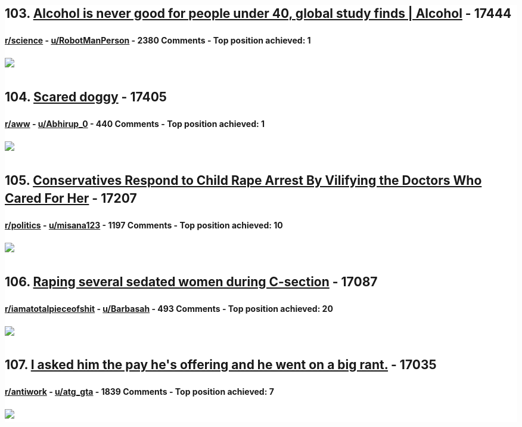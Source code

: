 ## 103. [Alcohol is never good for people under 40, global study finds | Alcohol](http://reddit.com/r/science/comments/vzao1j/alcohol_is_never_good_for_people_under_40_global/) - 17444
#### [r/science](http://reddit.com/r/science) - [u/RobotManPerson](http://reddit.com/u/RobotManPerson) - 2380 Comments - Top position achieved: 1

<a href="https://www.theguardian.com/society/2022/jul/14/alcohol-is-never-good-for-people-under-40-global-study-finds"><img src="https://b.thumbs.redditmedia.com/i7muABcLqtGm6p_9i8k9L0c5RKRNA3MjIU3-QNV2hIM.jpg"></img></a>

## 104. [Scared doggy](http://reddit.com/r/aww/comments/vylybt/scared_doggy/) - 17405
#### [r/aww](http://reddit.com/r/aww) - [u/Abhirup_0](http://reddit.com/u/Abhirup_0) - 440 Comments - Top position achieved: 1

<a href="https://v.redd.it/6xvdym2qdgb91"><img src="https://b.thumbs.redditmedia.com/_rVqLa9Ek4ythZPoOjCdx4Xz4hsqMSMgQHX6u5ZGvYg.jpg"></img></a>

## 105. [Conservatives Respond to Child Rape Arrest By Vilifying the Doctors Who Cared For Her](http://reddit.com/r/politics/comments/vyydgs/conservatives_respond_to_child_rape_arrest_by/) - 17207
#### [r/politics](http://reddit.com/r/politics) - [u/misana123](http://reddit.com/u/misana123) - 1197 Comments - Top position achieved: 10

<a href="https://www.rollingstone.com/politics/politics-news/todd-rokita-child-rape-abortion-case-1383138/"><img src="https://b.thumbs.redditmedia.com/EKmBxo4okyDHpRUxvMpitem8qJiDjhri0IQHi2WbryU.jpg"></img></a>

## 106. [Raping several sedated women during C-section](http://reddit.com/r/iamatotalpieceofshit/comments/vz34v5/raping_several_sedated_women_during_csection/) - 17087
#### [r/iamatotalpieceofshit](http://reddit.com/r/iamatotalpieceofshit) - [u/Barbasah](http://reddit.com/u/Barbasah) - 493 Comments - Top position achieved: 20

<a href="https://i.redd.it/7gvff10xwkb91.png"><img src="https://b.thumbs.redditmedia.com/tb4Am3vM_9WOcMYHzU6XTK6vNbQI5DzDKl6wSlHl-LQ.jpg"></img></a>

## 107. [I asked him the pay he's offering and he went on a big rant.](http://reddit.com/r/antiwork/comments/vylgxh/i_asked_him_the_pay_hes_offering_and_he_went_on_a/) - 17035
#### [r/antiwork](http://reddit.com/r/antiwork) - [u/atg_gta](http://reddit.com/u/atg_gta) - 1839 Comments - Top position achieved: 7

<a href="https://www.reddit.com/gallery/vylgxh"><img src="https://b.thumbs.redditmedia.com/XE1FI4MFC2Tl8HRCBOTU-YNKXE-8g3ltuLPqwP36ZqY.jpg"></img></a>
